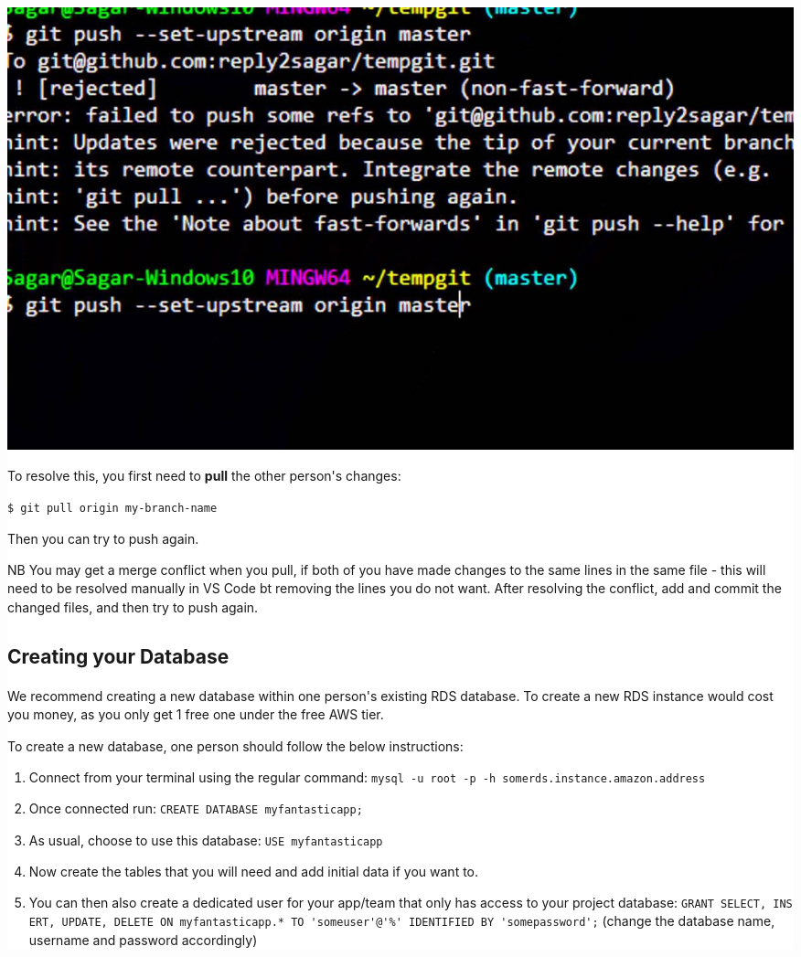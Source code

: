 ![img](img/maxresdefault.jpg)

To resolve this, you first need to **pull** the other person's changes:

`$ git pull origin my-branch-name`

Then you can try to push again.

NB You may get a merge conflict when you pull, if both of you have made changes to the same lines in the same file - this will need to be resolved manually in VS Code bt removing the lines you do not want. After resolving the conflict, add and commit the changed files, and then try to push again.

## Creating your Database

We recommend creating a new database within one person's existing RDS database. To create a new RDS instance would cost you money, as you only get 1 free one under the free AWS tier.

To create a new database, one person should follow the below instructions:

1. Connect from your terminal using the regular command: `mysql -u root -p -h somerds.instance.amazon.address`

2. Once connected run: `CREATE DATABASE myfantasticapp;`

3. As usual, choose to use this database: `USE myfantasticapp`

4. Now create the tables that you will need and add initial data if you want to.

5. You can then also create a dedicated user for your app/team that only has access to your project database: `GRANT SELECT, INSERT, UPDATE, DELETE ON myfantasticapp.* TO 'someuser'@'%' IDENTIFIED BY 'somepassword';` (change the database name, username and password accordingly)
